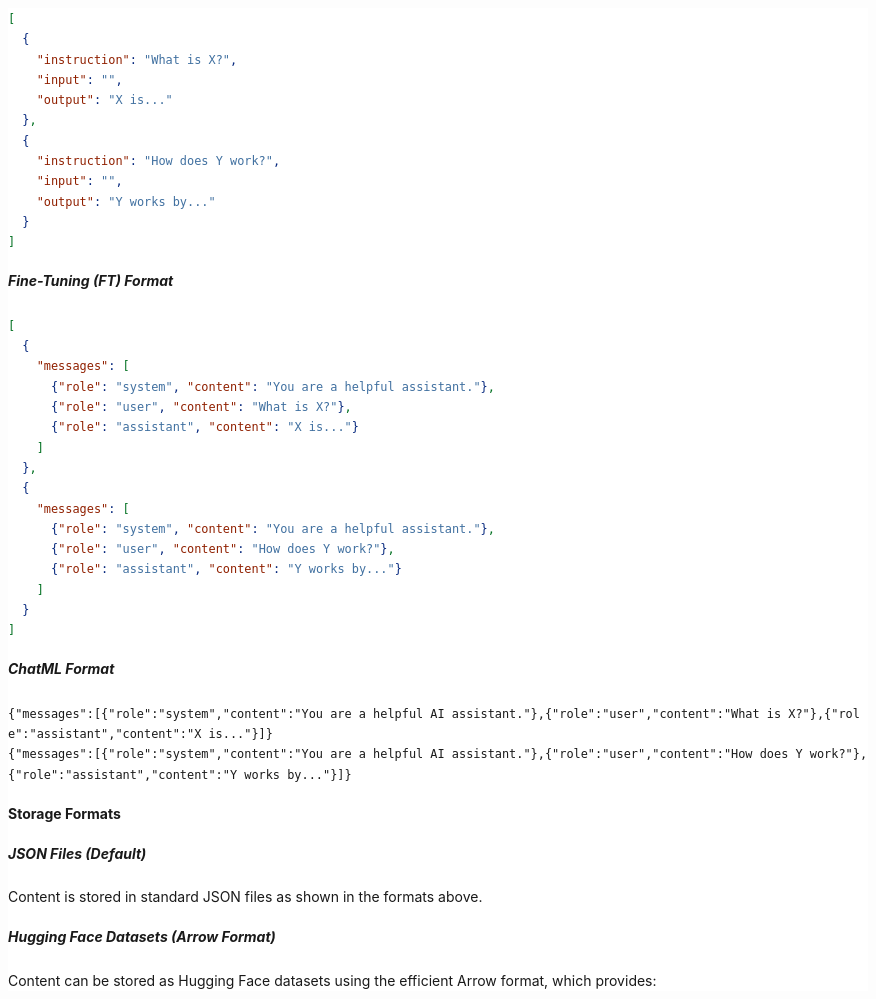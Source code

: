 ```json
[
  {
    "instruction": "What is X?",
    "input": "",
    "output": "X is..."
  },
  {
    "instruction": "How does Y work?",
    "input": "",
    "output": "Y works by..."
  }
]
```

##### Fine-Tuning (FT) Format

```json
[
  {
    "messages": [
      {"role": "system", "content": "You are a helpful assistant."},
      {"role": "user", "content": "What is X?"},
      {"role": "assistant", "content": "X is..."}
    ]
  },
  {
    "messages": [
      {"role": "system", "content": "You are a helpful assistant."},
      {"role": "user", "content": "How does Y work?"},
      {"role": "assistant", "content": "Y works by..."}
    ]
  }
]
```

##### ChatML Format

```jsonl
{"messages":[{"role":"system","content":"You are a helpful AI assistant."},{"role":"user","content":"What is X?"},{"role":"assistant","content":"X is..."}]}
{"messages":[{"role":"system","content":"You are a helpful AI assistant."},{"role":"user","content":"How does Y work?"},{"role":"assistant","content":"Y works by..."}]}
```

#### Storage Formats

##### JSON Files (Default)

Content is stored in standard JSON files as shown in the formats above.

##### Hugging Face Datasets (Arrow Format)

Content can be stored as Hugging Face datasets using the efficient Arrow format, which provides:
